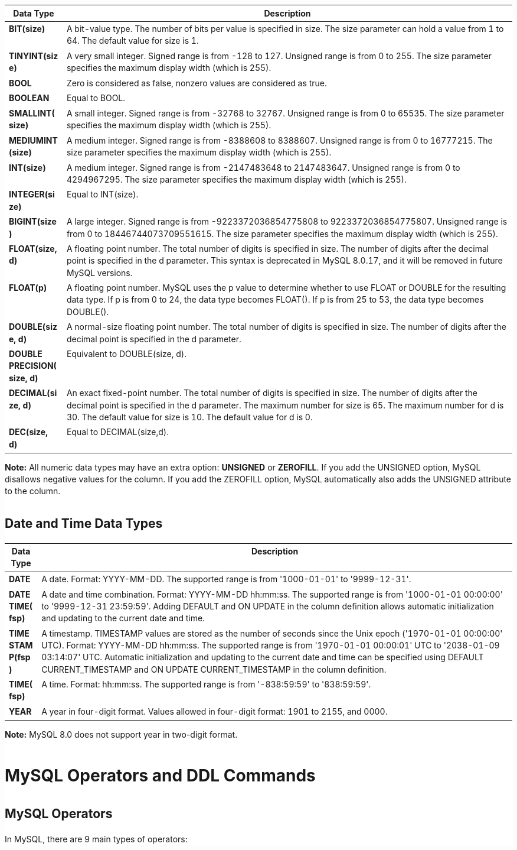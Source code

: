 | Data Type | Description |
|-----------|-------------|
| **BIT(size)** | A bit-value type. The number of bits per value is specified in size. The size parameter can hold a value from 1 to 64. The default value for size is 1. |
| **TINYINT(size)** | A very small integer. Signed range is from -128 to 127. Unsigned range is from 0 to 255. The size parameter specifies the maximum display width (which is 255). |
| **BOOL** | Zero is considered as false, nonzero values are considered as true. |
| **BOOLEAN** | Equal to BOOL. |
| **SMALLINT(size)** | A small integer. Signed range is from -32768 to 32767. Unsigned range is from 0 to 65535. The size parameter specifies the maximum display width (which is 255). |
| **MEDIUMINT(size)** | A medium integer. Signed range is from -8388608 to 8388607. Unsigned range is from 0 to 16777215. The size parameter specifies the maximum display width (which is 255). |
| **INT(size)** | A medium integer. Signed range is from -2147483648 to 2147483647. Unsigned range is from 0 to 4294967295. The size parameter specifies the maximum display width (which is 255). |
| **INTEGER(size)** | Equal to INT(size). |
| **BIGINT(size)** | A large integer. Signed range is from -9223372036854775808 to 9223372036854775807. Unsigned range is from 0 to 18446744073709551615. The size parameter specifies the maximum display width (which is 255). |
| **FLOAT(size, d)** | A floating point number. The total number of digits is specified in size. The number of digits after the decimal point is specified in the d parameter. This syntax is deprecated in MySQL 8.0.17, and it will be removed in future MySQL versions. |
| **FLOAT(p)** | A floating point number. MySQL uses the p value to determine whether to use FLOAT or DOUBLE for the resulting data type. If p is from 0 to 24, the data type becomes FLOAT(). If p is from 25 to 53, the data type becomes DOUBLE(). |
| **DOUBLE(size, d)** | A normal-size floating point number. The total number of digits is specified in size. The number of digits after the decimal point is specified in the d parameter. |
| **DOUBLE PRECISION(size, d)** | Equivalent to DOUBLE(size, d). |
| **DECIMAL(size, d)** | An exact fixed-point number. The total number of digits is specified in size. The number of digits after the decimal point is specified in the d parameter. The maximum number for size is 65. The maximum number for d is 30. The default value for size is 10. The default value for d is 0. |
| **DEC(size, d)** | Equal to DECIMAL(size,d). |

**Note:** All numeric data types may have an extra option: **UNSIGNED** or **ZEROFILL**. If you add the UNSIGNED option, MySQL disallows negative values for the column. If you add the ZEROFILL option, MySQL automatically also adds the UNSIGNED attribute to the column.

## Date and Time Data Types

| Data Type | Description |
|-----------|-------------|
| **DATE** | A date. Format: YYYY-MM-DD. The supported range is from '1000-01-01' to '9999-12-31'. |
| **DATETIME(fsp)** | A date and time combination. Format: YYYY-MM-DD hh:mm:ss. The supported range is from '1000-01-01 00:00:00' to '9999-12-31 23:59:59'. Adding DEFAULT and ON UPDATE in the column definition allows automatic initialization and updating to the current date and time. |
| **TIMESTAMP(fsp)** | A timestamp. TIMESTAMP values are stored as the number of seconds since the Unix epoch ('1970-01-01 00:00:00' UTC). Format: YYYY-MM-DD hh:mm:ss. The supported range is from '1970-01-01 00:00:01' UTC to '2038-01-09 03:14:07' UTC. Automatic initialization and updating to the current date and time can be specified using DEFAULT CURRENT_TIMESTAMP and ON UPDATE CURRENT_TIMESTAMP in the column definition. |
| **TIME(fsp)** | A time. Format: hh:mm:ss. The supported range is from '-838:59:59' to '838:59:59'. |
| **YEAR** | A year in four-digit format. Values allowed in four-digit format: 1901 to 2155, and 0000. |

**Note:** MySQL 8.0 does not support year in two-digit format.

# MySQL Operators and DDL Commands

## MySQL Operators
In MySQL, there are 9 main types of operators:
